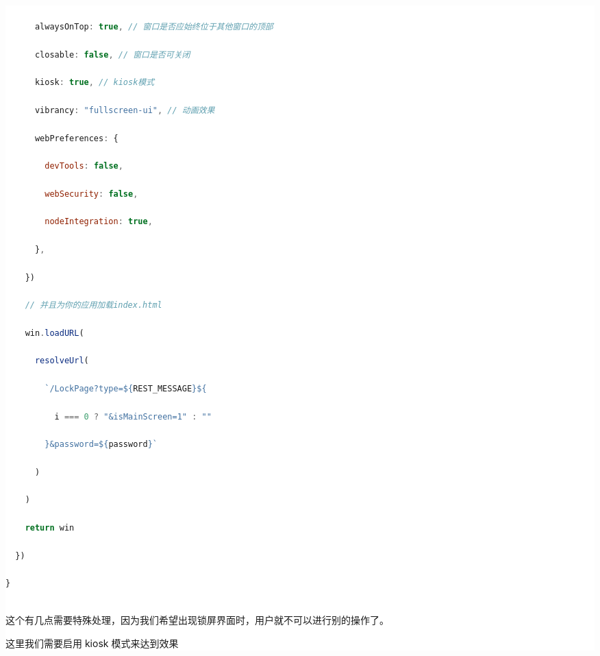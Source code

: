 ```js
  
      alwaysOnTop: true, // 窗口是否应始终位于其他窗口的顶部
  
      closable: false, // 窗口是否可关闭
  
      kiosk: true, // kiosk模式
  
      vibrancy: "fullscreen-ui", // 动画效果
  
      webPreferences: {
  
        devTools: false,
  
        webSecurity: false,
  
        nodeIntegration: true,
  
      },
  
    })
  
    // 并且为你的应用加载index.html
  
    win.loadURL(
  
      resolveUrl(
  
        `/LockPage?type=${REST_MESSAGE}${
  
          i === 0 ? "&isMainScreen=1" : ""
  
        }&password=${password}`
  
      )
  
    )
  
    return win
  
  })
  
}
  
```
  

  
这个有几点需要特殊处理，因为我们希望出现锁屏界面时，用户就不可以进行别的操作了。
  

  
这里我们需要启用 kiosk 模式来达到效果
  
